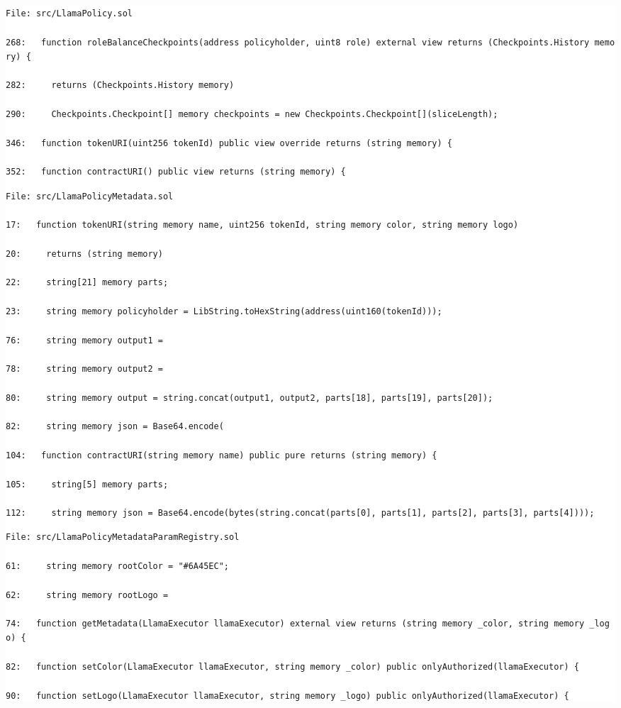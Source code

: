 ```solidity
```

```solidity
File: src/LlamaPolicy.sol

268:   function roleBalanceCheckpoints(address policyholder, uint8 role) external view returns (Checkpoints.History memory) {

282:     returns (Checkpoints.History memory)

290:     Checkpoints.Checkpoint[] memory checkpoints = new Checkpoints.Checkpoint[](sliceLength);

346:   function tokenURI(uint256 tokenId) public view override returns (string memory) {

352:   function contractURI() public view returns (string memory) {

```

```solidity
File: src/LlamaPolicyMetadata.sol

17:   function tokenURI(string memory name, uint256 tokenId, string memory color, string memory logo)

20:     returns (string memory)

22:     string[21] memory parts;

23:     string memory policyholder = LibString.toHexString(address(uint160(tokenId)));

76:     string memory output1 =

78:     string memory output2 =

80:     string memory output = string.concat(output1, output2, parts[18], parts[19], parts[20]);

82:     string memory json = Base64.encode(

104:   function contractURI(string memory name) public pure returns (string memory) {

105:     string[5] memory parts;

112:     string memory json = Base64.encode(bytes(string.concat(parts[0], parts[1], parts[2], parts[3], parts[4])));

```

```solidity
File: src/LlamaPolicyMetadataParamRegistry.sol

61:     string memory rootColor = "#6A45EC";

62:     string memory rootLogo =

74:   function getMetadata(LlamaExecutor llamaExecutor) external view returns (string memory _color, string memory _logo) {

82:   function setColor(LlamaExecutor llamaExecutor, string memory _color) public onlyAuthorized(llamaExecutor) {

90:   function setLogo(LlamaExecutor llamaExecutor, string memory _logo) public onlyAuthorized(llamaExecutor) {

```
